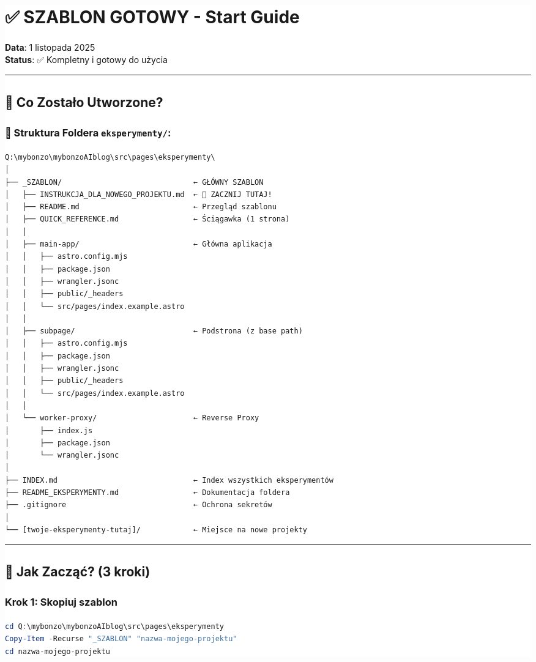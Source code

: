 # ✅ SZABLON GOTOWY - Start Guide

**Data**: 1 listopada 2025  
**Status**: ✅ Kompletny i gotowy do użycia

---

## 🎉 Co Zostało Utworzone?

### 📁 Struktura Foldera `eksperymenty/`:

```
Q:\mybonzo\mybonzoAIblog\src\pages\eksperymenty\
│
├── _SZABLON/                              ← GŁÓWNY SZABLON
│   ├── INSTRUKCJA_DLA_NOWEGO_PROJEKTU.md  ← 📖 ZACZNIJ TUTAJ!
│   ├── README.md                          ← Przegląd szablonu
│   ├── QUICK_REFERENCE.md                 ← Ściągawka (1 strona)
│   │
│   ├── main-app/                          ← Główna aplikacja
│   │   ├── astro.config.mjs
│   │   ├── package.json
│   │   ├── wrangler.jsonc
│   │   ├── public/_headers
│   │   └── src/pages/index.example.astro
│   │
│   ├── subpage/                           ← Podstrona (z base path)
│   │   ├── astro.config.mjs
│   │   ├── package.json
│   │   ├── wrangler.jsonc
│   │   ├── public/_headers
│   │   └── src/pages/index.example.astro
│   │
│   └── worker-proxy/                      ← Reverse Proxy
│       ├── index.js
│       ├── package.json
│       └── wrangler.jsonc
│
├── INDEX.md                               ← Index wszystkich eksperymentów
├── README_EKSPERYMENTY.md                 ← Dokumentacja foldera
├── .gitignore                             ← Ochrona sekretów
│
└── [twoje-eksperymenty-tutaj]/            ← Miejsce na nowe projekty
```

---

## 🚀 Jak Zacząć? (3 kroki)

### Krok 1: Skopiuj szablon
```powershell
cd Q:\mybonzo\mybonzoAIblog\src\pages\eksperymenty
Copy-Item -Recurse "_SZABLON" "nazwa-mojego-projektu"
cd nazwa-mojego-projektu
```
